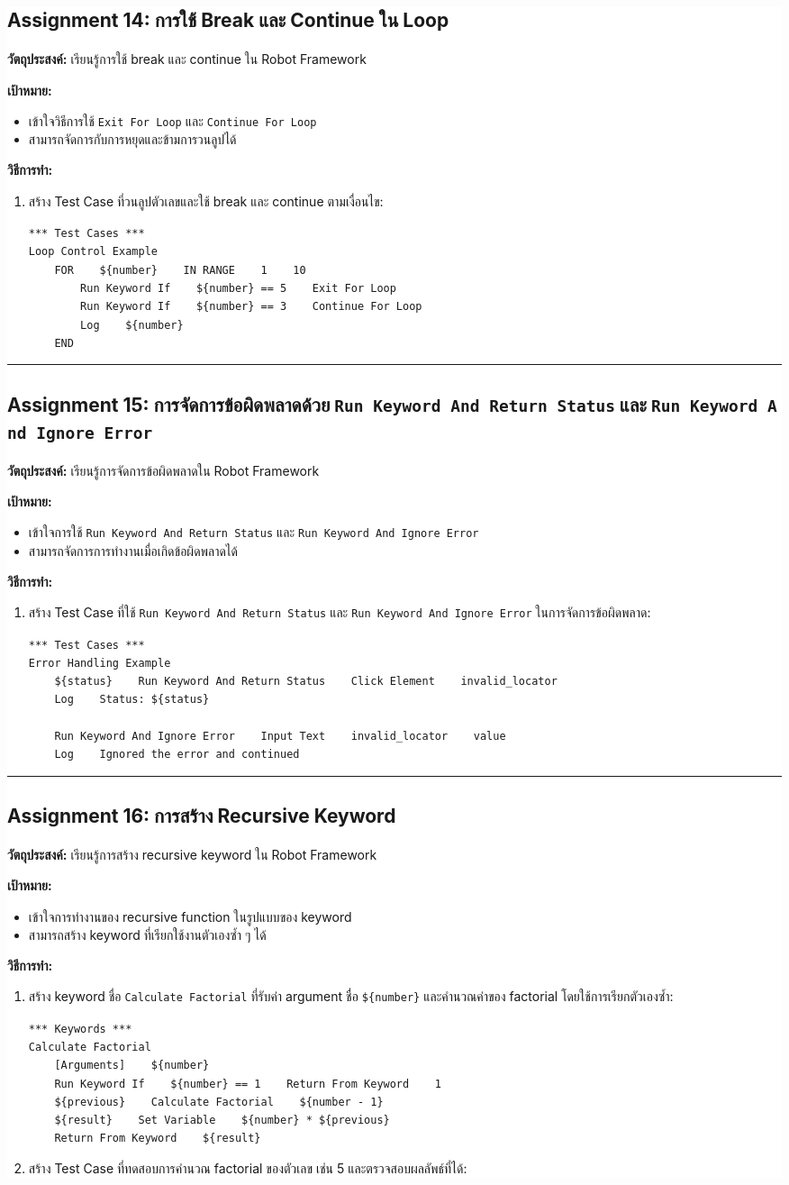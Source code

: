 
## Assignment 14: การใช้ Break และ Continue ใน Loop
**วัตถุประสงค์:** เรียนรู้การใช้ break และ continue ใน Robot Framework

**เป้าหมาย:**
- เข้าใจวิธีการใช้ `Exit For Loop` และ `Continue For Loop`
- สามารถจัดการกับการหยุดและข้ามการวนลูปได้

**วิธีการทำ:**
1. สร้าง Test Case ที่วนลูปตัวเลขและใช้ break และ continue ตามเงื่อนไข:
    ```robot
    *** Test Cases ***
    Loop Control Example
        FOR    ${number}    IN RANGE    1    10
            Run Keyword If    ${number} == 5    Exit For Loop
            Run Keyword If    ${number} == 3    Continue For Loop
            Log    ${number}
        END
    ```

---

## Assignment 15: การจัดการข้อผิดพลาดด้วย `Run Keyword And Return Status` และ `Run Keyword And Ignore Error`
**วัตถุประสงค์:** เรียนรู้การจัดการข้อผิดพลาดใน Robot Framework

**เป้าหมาย:**
- เข้าใจการใช้ `Run Keyword And Return Status` และ `Run Keyword And Ignore Error`
- สามารถจัดการการทำงานเมื่อเกิดข้อผิดพลาดได้

**วิธีการทำ:**
1. สร้าง Test Case ที่ใช้ `Run Keyword And Return Status` และ `Run Keyword And Ignore Error` ในการจัดการข้อผิดพลาด:
    ```robot
    *** Test Cases ***
    Error Handling Example
        ${status}    Run Keyword And Return Status    Click Element    invalid_locator
        Log    Status: ${status}

        Run Keyword And Ignore Error    Input Text    invalid_locator    value
        Log    Ignored the error and continued
    ```

---

## Assignment 16: การสร้าง Recursive Keyword
**วัตถุประสงค์:** เรียนรู้การสร้าง recursive keyword ใน Robot Framework

**เป้าหมาย:**
- เข้าใจการทำงานของ recursive function ในรูปแบบของ keyword
- สามารถสร้าง keyword ที่เรียกใช้งานตัวเองซ้ำ ๆ ได้

**วิธีการทำ:**
1. สร้าง keyword ชื่อ `Calculate Factorial` ที่รับค่า argument ชื่อ `${number}` และคำนวณค่าของ factorial โดยใช้การเรียกตัวเองซ้ำ:
    ```robot
    *** Keywords ***
    Calculate Factorial
        [Arguments]    ${number}
        Run Keyword If    ${number} == 1    Return From Keyword    1
        ${previous}    Calculate Factorial    ${number - 1}
        ${result}    Set Variable    ${number} * ${previous}
        Return From Keyword    ${result}
    ```
2. สร้าง Test Case ที่ทดสอบการคำนวณ factorial ของตัวเลข เช่น 5 และตรวจสอบผลลัพธ์ที่ได้: